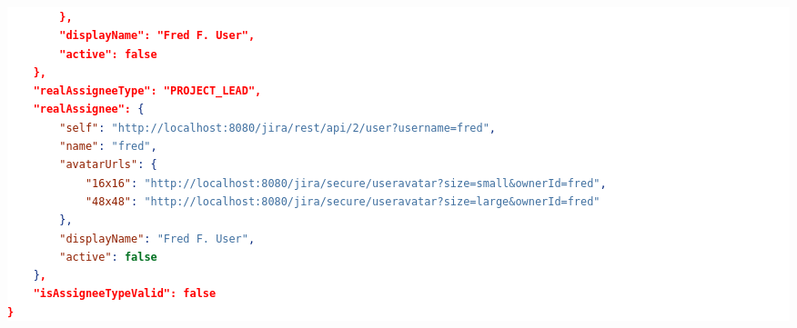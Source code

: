 ```json
        },
        "displayName": "Fred F. User",
        "active": false
    },
    "realAssigneeType": "PROJECT_LEAD",
    "realAssignee": {
        "self": "http://localhost:8080/jira/rest/api/2/user?username=fred",
        "name": "fred",
        "avatarUrls": {
            "16x16": "http://localhost:8080/jira/secure/useravatar?size=small&ownerId=fred",
            "48x48": "http://localhost:8080/jira/secure/useravatar?size=large&ownerId=fred"
        },
        "displayName": "Fred F. User",
        "active": false
    },
    "isAssigneeTypeValid": false
}
```
